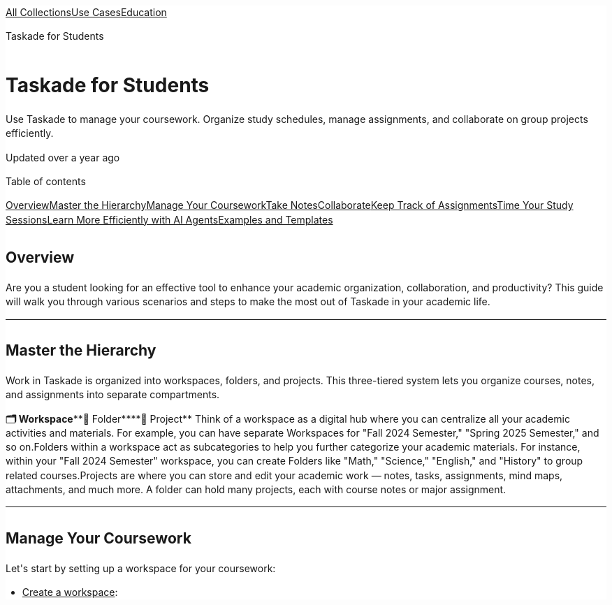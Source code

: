 [All Collections](https://help.taskade.com/en/)[Use Cases](https://help.taskade.com/en/collections/8400901-use-cases)[Education](https://help.taskade.com/en/collections/8400905-education)

Taskade for Students

Taskade for Students
====================

Use Taskade to manage your coursework. Organize study schedules, manage assignments, and collaborate on group projects efficiently.

Updated over a year ago

Table of contents

[Overview](https://help.taskade.com/en/articles/8958687-taskade-for-students#h_a7d535c14e)[Master the Hierarchy](https://help.taskade.com/en/articles/8958687-taskade-for-students#h_0410644deb)[Manage Your Coursework](https://help.taskade.com/en/articles/8958687-taskade-for-students#h_58acaef100)[Take Notes](https://help.taskade.com/en/articles/8958687-taskade-for-students#h_4a86603126)[Collaborate](https://help.taskade.com/en/articles/8958687-taskade-for-students#h_47d992c630)[Keep Track of Assignments](https://help.taskade.com/en/articles/8958687-taskade-for-students#h_4e4e11d360)[Time Your Study Sessions](https://help.taskade.com/en/articles/8958687-taskade-for-students#h_6211a61754)[Learn More Efficiently with AI Agents](https://help.taskade.com/en/articles/8958687-taskade-for-students#h_fea94c7d54)[Examples and Templates](https://help.taskade.com/en/articles/8958687-taskade-for-students#h_4807d0d6e0)

**Overview**
------------

Are you a student looking for an effective tool to enhance your academic organization, collaboration, and productivity? This guide will walk you through various scenarios and steps to make the most out of Taskade in your academic life.

* * *

**Master the Hierarchy**
------------------------

Work in Taskade is organized into workspaces, folders, and projects. This three-tiered system lets you organize courses, notes, and assignments into separate compartments.

**🗂️ Workspace****📁 Folder****📄 Project**
Think of a workspace as a digital hub where you can centralize all your academic activities and materials. For example, you can have separate Workspaces for "Fall 2024 Semester," "Spring 2025 Semester," and so on.Folders within a workspace act as subcategories to help you further categorize your academic materials. For instance, within your "Fall 2024 Semester" workspace, you can create Folders like "Math," "Science," "English," and "History" to group related courses.Projects are where you can store and edit your academic work — notes, tasks, assignments, mind maps, attachments, and much more. A folder can hold many projects, each with course notes or major assignment.

* * *

**Manage Your Coursework**
--------------------------

Let's start by setting up a workspace for your coursework:

*   [Create a workspace](https://intercom.help/taskade/en/articles/8958483):
